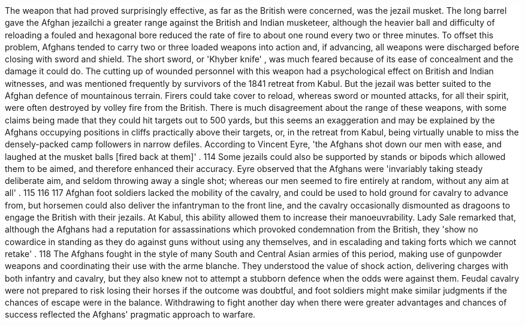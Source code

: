 The weapon that had proved surprisingly effective, as far as the British were concerned, was the jezail musket. The long barrel gave the Afghan jezailchi a greater range against the British and Indian musketeer, although the heavier ball and difficulty of reloading a fouled and hexagonal bore reduced the rate of fire to about one round every two or three minutes. To offset this problem, Afghans tended to carry two or three loaded weapons into action and, if advancing, all weapons were discharged before closing with sword and shield. The short sword, or 'Khyber knife' , was much feared because of its ease of concealment and the damage it could do. The cutting up of wounded personnel with this weapon had a psychological effect on British and Indian witnesses, and was mentioned frequently by survivors of the 1841 retreat from Kabul. But the jezail was better suited to the Afghan defence of mountainous terrain. Firers could take cover to reload, whereas sword or mounted attacks, for all their spirit, were often destroyed by volley fire from the British. There is much disagreement about the range of these weapons, with some claims being made that they could hit targets out to 500 yards, but this seems an exaggeration and may be explained by the Afghans occupying positions in cliffs practically above their targets, or, in the retreat from Kabul, being virtually unable to miss the densely-packed camp followers in narrow defiles. According to Vincent Eyre, 'the Afghans shot down our men with ease, and laughed at the musket balls [fired back at them]' . 114 Some jezails could also be supported by stands or bipods which allowed them to be aimed, and therefore enhanced their accuracy.
Eyre observed that the Afghans were 'invariably taking steady deliberate aim, and seldom throwing away a single shot; whereas our men seemed to fire entirely at random, without any aim at all' . 
115
116
117
Afghan foot soldiers lacked the mobility of the cavalry, and could be used to hold ground for cavalry to advance from, but horsemen could also deliver the infantryman to the front line, and the cavalry occasionally dismounted as dragoons to engage the British with their jezails. At Kabul, this ability allowed them to increase their manoeuvrability. Lady Sale remarked that, although the Afghans had a reputation for assassinations which provoked condemnation from the British, they 'show no cowardice in standing as they do against guns without using any themselves, and in escalading and taking forts which we cannot retake' . 
118
The Afghans fought in the style of many South and Central Asian armies of this period, making use of gunpowder weapons and coordinating their use with the arme blanche. They understood the value of shock action, delivering charges with both infantry and cavalry, but they also knew not to attempt a stubborn defence when the odds were against them. Feudal cavalry were not prepared to risk losing their horses if the outcome was doubtful, and foot soldiers might make similar judgments if the chances of escape were in the balance. Withdrawing to fight another day when there were greater advantages and chances of success reflected the Afghans' pragmatic approach to warfare.